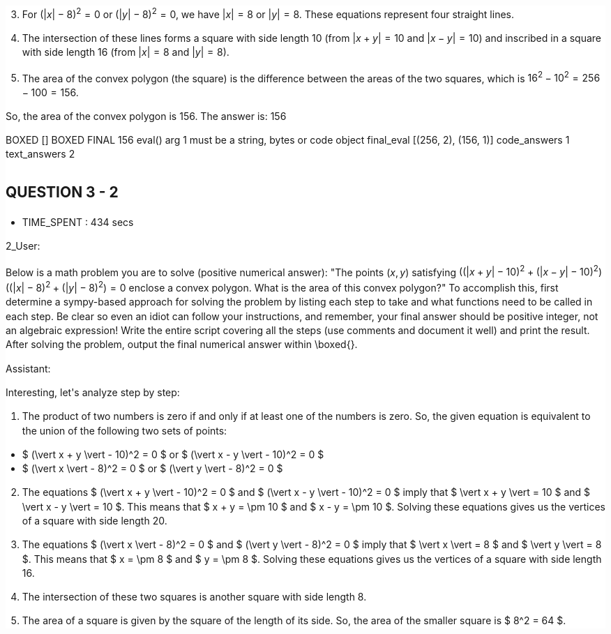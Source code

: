 3. For $(\vert x \vert - 8)^2 = 0$ or $(\vert y \vert - 8)^2 = 0$, we have $\vert x \vert = 8$ or $\vert y \vert = 8$. These equations represent four straight lines.

4. The intersection of these lines forms a square with side length 10 (from $\vert x + y \vert = 10$ and $\vert x - y \vert = 10$) and inscribed in a square with side length 16 (from $\vert x \vert = 8$ and $\vert y \vert = 8$).

5. The area of the convex polygon (the square) is the difference between the areas of the two squares, which is $16^2 - 10^2 = 256 - 100 = 156$.

So, the area of the convex polygon is 156. The answer is: $156$

BOXED []
BOXED FINAL 156
eval() arg 1 must be a string, bytes or code object final_eval
[(256, 2), (156, 1)]
code_answers 1 text_answers 2



## QUESTION 3 - 2 
- TIME_SPENT : 434 secs

2_User:

Below is a math problem you are to solve (positive numerical answer):
"The points $\left(x, y\right)$ satisfying $((\vert x + y \vert - 10)^2 + ( \vert x - y \vert - 10)^2)((\vert x \vert - 8)^2 + ( \vert y \vert - 8)^2) = 0$ enclose a convex polygon. What is the area of this convex polygon?"
To accomplish this, first determine a sympy-based approach for solving the problem by listing each step to take and what functions need to be called in each step. Be clear so even an idiot can follow your instructions, and remember, your final answer should be positive integer, not an algebraic expression!
Write the entire script covering all the steps (use comments and document it well) and print the result. After solving the problem, output the final numerical answer within \boxed{}.

Assistant: 

Interesting, let's analyze step by step:



1. The product of two numbers is zero if and only if at least one of the numbers is zero. So, the given equation is equivalent to the union of the following two sets of points:

- $ (\vert x + y \vert - 10)^2 = 0 $ or $ (\vert x - y \vert - 10)^2 = 0 $
- $ (\vert x \vert - 8)^2 = 0 $ or $ (\vert y \vert - 8)^2 = 0 $

2. The equations $ (\vert x + y \vert - 10)^2 = 0 $ and $ (\vert x - y \vert - 10)^2 = 0 $ imply that $ \vert x + y \vert = 10 $ and $ \vert x - y \vert = 10 $. This means that $ x + y = \pm 10 $ and $ x - y = \pm 10 $. Solving these equations gives us the vertices of a square with side length 20.

3. The equations $ (\vert x \vert - 8)^2 = 0 $ and $ (\vert y \vert - 8)^2 = 0 $ imply that $ \vert x \vert = 8 $ and $ \vert y \vert = 8 $. This means that $ x = \pm 8 $ and $ y = \pm 8 $. Solving these equations gives us the vertices of a square with side length 16.

4. The intersection of these two squares is another square with side length 8.

5. The area of a square is given by the square of the length of its side. So, the area of the smaller square is $ 8^2 = 64 $.
